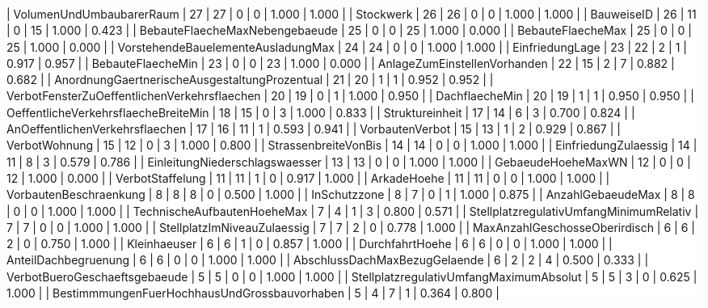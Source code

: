 | VolumenUndUmbaubarerRaum | 27 | 27 | 0 | 0 | 1.000 | 1.000 | 
| Stockwerk | 26 | 26 | 0 | 0 | 1.000 | 1.000 | 
| BauweiseID | 26 | 11 | 0 | 15 | 1.000 | 0.423 | 
| BebauteFlaecheMaxNebengebaeude | 25 | 0 | 0 | 25 | 1.000 | 0.000 | 
| BebauteFlaecheMax | 25 | 0 | 0 | 25 | 1.000 | 0.000 | 
| VorstehendeBauelementeAusladungMax | 24 | 24 | 0 | 0 | 1.000 | 1.000 | 
| EinfriedungLage | 23 | 22 | 2 | 1 | 0.917 | 0.957 | 
| BebauteFlaecheMin | 23 | 0 | 0 | 23 | 1.000 | 0.000 | 
| AnlageZumEinstellenVorhanden | 22 | 15 | 2 | 7 | 0.882 | 0.682 | 
| AnordnungGaertnerischeAusgestaltungProzentual | 21 | 20 | 1 | 1 | 0.952 | 0.952 | 
| VerbotFensterZuOeffentlichenVerkehrsflaechen | 20 | 19 | 0 | 1 | 1.000 | 0.950 | 
| DachflaecheMin | 20 | 19 | 1 | 1 | 0.950 | 0.950 | 
| OeffentlicheVerkehrsflaecheBreiteMin | 18 | 15 | 0 | 3 | 1.000 | 0.833 | 
| Struktureinheit | 17 | 14 | 6 | 3 | 0.700 | 0.824 | 
| AnOeffentlichenVerkehrsflaechen | 17 | 16 | 11 | 1 | 0.593 | 0.941 | 
| VorbautenVerbot | 15 | 13 | 1 | 2 | 0.929 | 0.867 | 
| VerbotWohnung | 15 | 12 | 0 | 3 | 1.000 | 0.800 | 
| StrassenbreiteVonBis | 14 | 14 | 0 | 0 | 1.000 | 1.000 | 
| EinfriedungZulaessig | 14 | 11 | 8 | 3 | 0.579 | 0.786 | 
| EinleitungNiederschlagswaesser | 13 | 13 | 0 | 0 | 1.000 | 1.000 | 
| GebaeudeHoeheMaxWN | 12 | 0 | 0 | 12 | 1.000 | 0.000 | 
| VerbotStaffelung | 11 | 11 | 1 | 0 | 0.917 | 1.000 | 
| ArkadeHoehe | 11 | 11 | 0 | 0 | 1.000 | 1.000 | 
| VorbautenBeschraenkung | 8 | 8 | 8 | 0 | 0.500 | 1.000 | 
| InSchutzzone | 8 | 7 | 0 | 1 | 1.000 | 0.875 | 
| AnzahlGebaeudeMax | 8 | 8 | 0 | 0 | 1.000 | 1.000 | 
| TechnischeAufbautenHoeheMax | 7 | 4 | 1 | 3 | 0.800 | 0.571 | 
| StellplatzregulativUmfangMinimumRelativ | 7 | 7 | 0 | 0 | 1.000 | 1.000 | 
| StellplatzImNiveauZulaessig | 7 | 7 | 2 | 0 | 0.778 | 1.000 | 
| MaxAnzahlGeschosseOberirdisch | 6 | 6 | 2 | 0 | 0.750 | 1.000 | 
| Kleinhaeuser | 6 | 6 | 1 | 0 | 0.857 | 1.000 | 
| DurchfahrtHoehe | 6 | 6 | 0 | 0 | 1.000 | 1.000 | 
| AnteilDachbegruenung | 6 | 6 | 0 | 0 | 1.000 | 1.000 | 
| AbschlussDachMaxBezugGelaende | 6 | 2 | 2 | 4 | 0.500 | 0.333 | 
| VerbotBueroGeschaeftsgebaeude | 5 | 5 | 0 | 0 | 1.000 | 1.000 | 
| StellplatzregulativUmfangMaximumAbsolut | 5 | 5 | 3 | 0 | 0.625 | 1.000 | 
| BestimmmungenFuerHochhausUndGrossbauvorhaben | 5 | 4 | 7 | 1 | 0.364 | 0.800 | 
